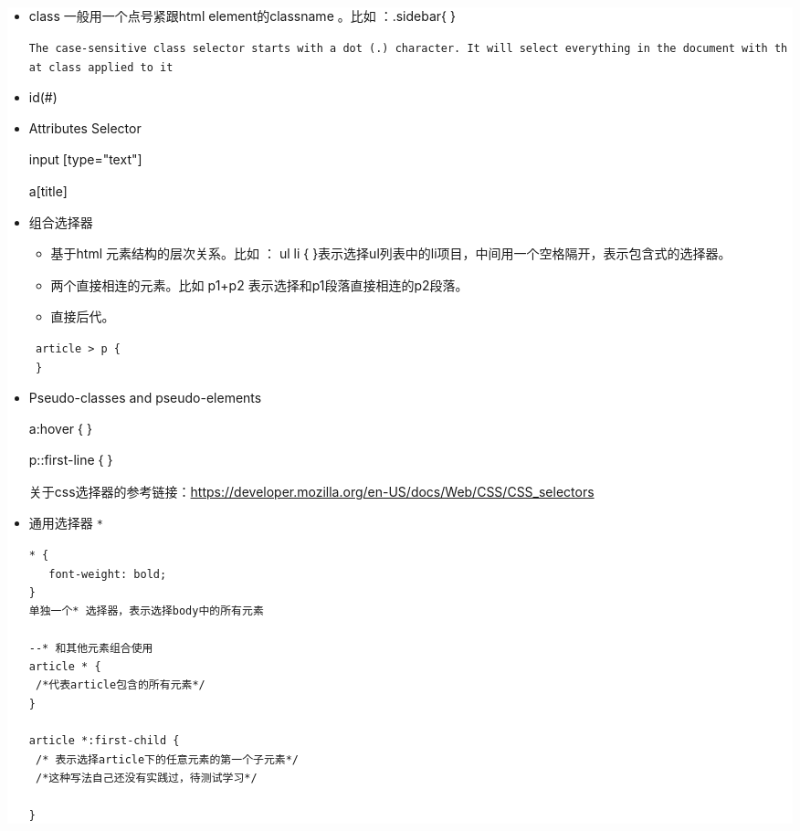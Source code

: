   

* class    一般用一个点号紧跟html element的classname 。比如  ：.sidebar{  }  

  ```
  The case-sensitive class selector starts with a dot (.) character. It will select everything in the document with that class applied to it
  ```

  

* id(#)

* Attributes Selector 

  input [type="text"]

  a[title]

* 组合选择器

  * 基于html  元素结构的层次关系。比如 ： ul  li {  }表示选择ul列表中的li项目，中间用一个空格隔开，表示包含式的选择器。

  * 两个直接相连的元素。比如 p1+p2  表示选择和p1段落直接相连的p2段落。

  * 直接后代。  

   ```
    article > p {
    }
   ```
  
* Pseudo-classes and pseudo-elements
  
  a:hover {
  }
  
  p::first-line {
  }
  
  关于css选择器的参考链接：https://developer.mozilla.org/en-US/docs/Web/CSS/CSS_selectors
  
* 通用选择器 `*`

  ```
  * {
     font-weight: bold;
  }
  单独一个* 选择器，表示选择body中的所有元素
  
  --* 和其他元素组合使用
  article * {
   /*代表article包含的所有元素*/
  }
  
  article *:first-child {
   /* 表示选择article下的任意元素的第一个子元素*/
   /*这种写法自己还没有实践过，待测试学习*/
  
  }
  ```
